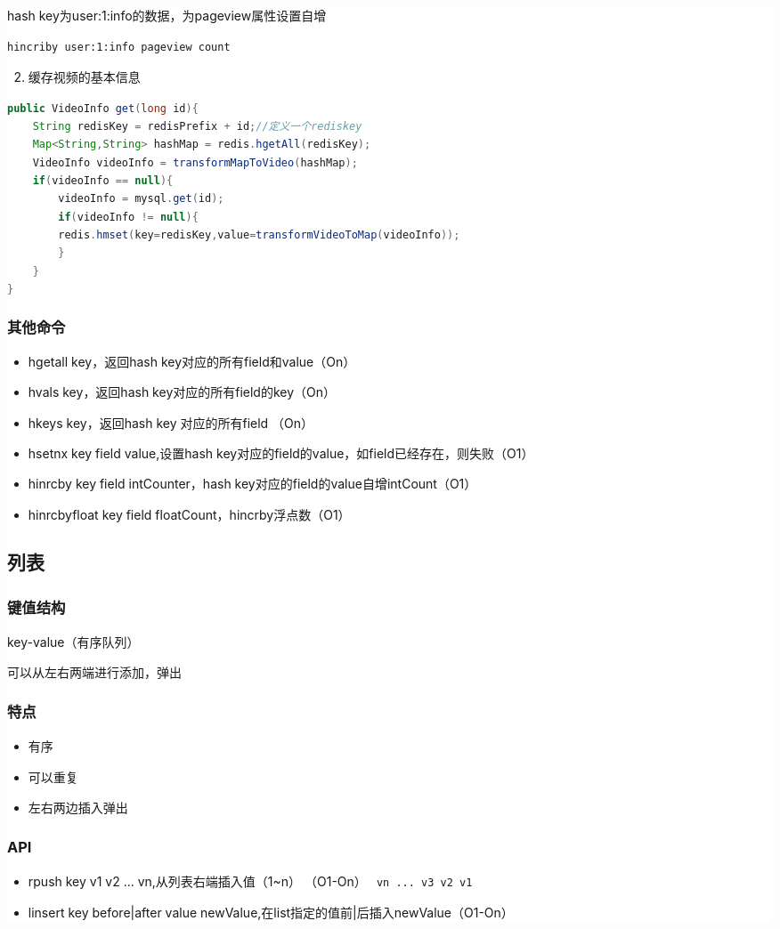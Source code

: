 hash key为user:1:info的数据，为pageview属性设置自增

`hincriby user:1:info pageview count`

2. 缓存视频的基本信息

```java
public VideoInfo get(long id){
    String redisKey = redisPrefix + id;//定义一个rediskey
    Map<String,String> hashMap = redis.hgetAll(redisKey);
    VideoInfo videoInfo = transformMapToVideo(hashMap);
    if(videoInfo == null){
        videoInfo = mysql.get(id);
        if(videoInfo != null){
    	redis.hmset(key=redisKey,value=transformVideoToMap(videoInfo));
		}
    }
}
```

### 其他命令

- hgetall key，返回hash key对应的所有field和value（On）

- hvals key，返回hash key对应的所有field的key（On）

- hkeys key，返回hash key 对应的所有field （On）

- hsetnx key field value,设置hash key对应的field的value，如field已经存在，则失败（O1）

- hinrcby key field intCounter，hash key对应的field的value自增intCount（O1）

- hinrcbyfloat key field floatCount，hincrby浮点数（O1）

## 列表

### 键值结构

key-value（有序队列）

可以从左右两端进行添加，弹出

### 特点

- 有序

- 可以重复

- 左右两边插入弹出

### API

- rpush key v1 v2 ... vn,从列表右端插入值（1~n） （O1-On）
` vn ... v3 v2 v1`

- linsert key before|after value newValue,在list指定的值前|后插入newValue（O1-On）
